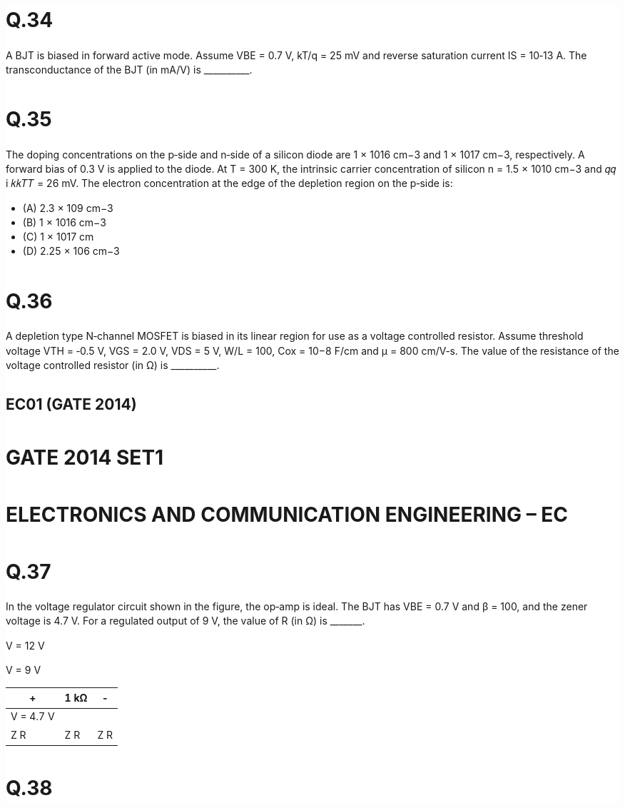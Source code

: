 # Q.34

A BJT is biased in forward active mode. Assume VBE = 0.7 V, kT/q = 25 mV and reverse saturation current IS = 10‑13 A. The transconductance of the BJT (in mA/V) is __________.

# Q.35

The doping concentrations on the p‑side and n‑side of a silicon diode are 1 × 1016 cm−3 and 1 × 1017 cm−3, respectively. A forward bias of 0.3 V is applied to the diode. At T = 300 K, the intrinsic carrier concentration of silicon n = 1.5 × 1010 cm−3 and 𝑞𝑞 i 𝑘𝑘𝑇𝑇 = 26 mV. The electron concentration at the edge of the depletion region on the p‑side is:

- (A) 2.3 × 109 cm−3
- (B) 1 × 1016 cm−3
- (C) 1 × 1017 cm
- (D) 2.25 × 106 cm−3

# Q.36

A depletion type N‑channel MOSFET is biased in its linear region for use as a voltage controlled resistor. Assume threshold voltage VTH = ‑0.5 V, VGS = 2.0 V, VDS = 5 V, W/L = 100, Cox = 10−8 F/cm and µ = 800 cm/V‑s. The value of the resistance of the voltage controlled resistor (in Ω) is __________.

EC01 (GATE 2014)
---
# GATE 2014 SET1

# ELECTRONICS AND COMMUNICATION ENGINEERING – EC

# Q.37

In the voltage regulator circuit shown in the figure, the op‑amp is ideal. The BJT has VBE = 0.7 V and β = 100, and the zener voltage is 4.7 V. For a regulated output of 9 V, the value of R (in Ω) is _______.

V = 12 V

V = 9 V

|+|1 kΩ|-|
|---|---|---|
|V = 4.7 V| | |
|Z R|Z R|Z R| | |

# Q.38
